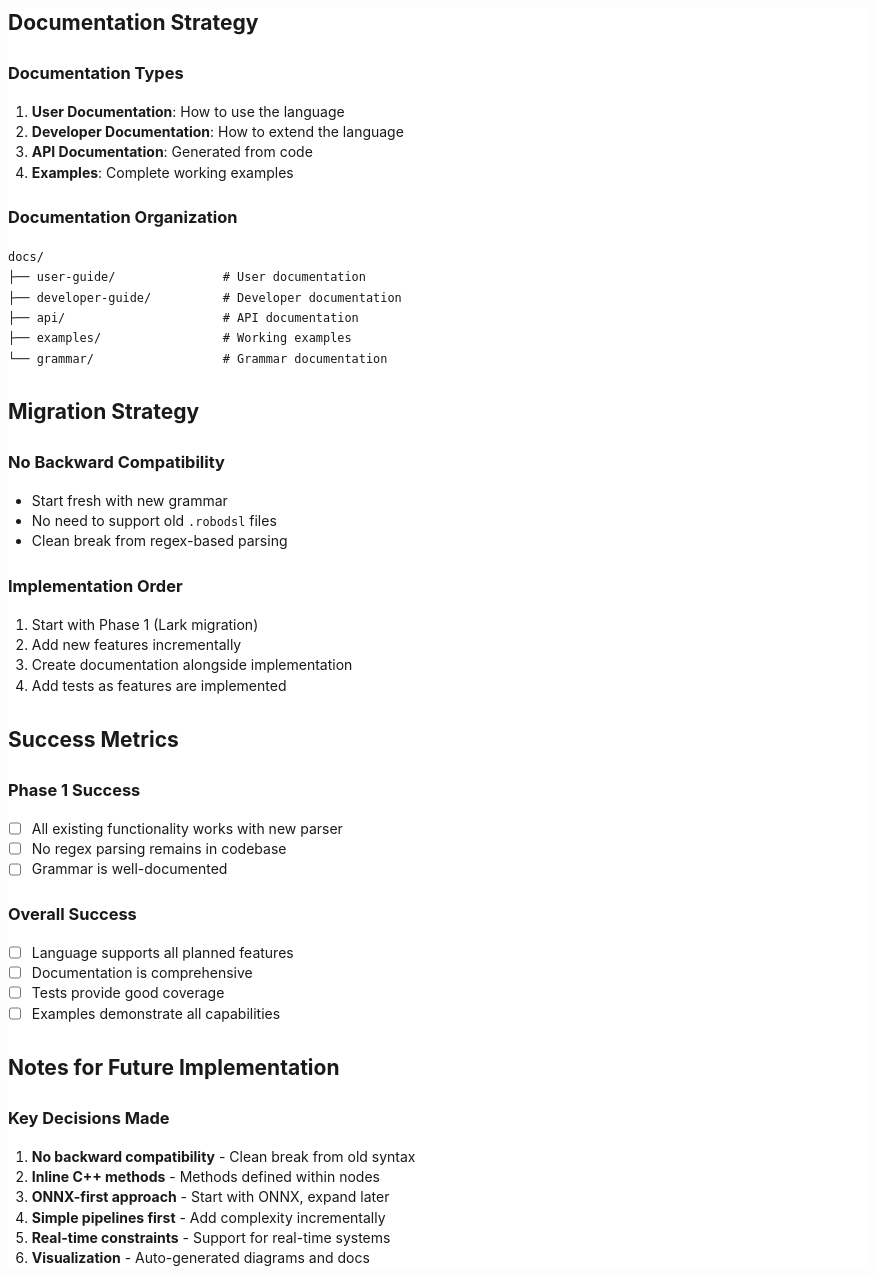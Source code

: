 ## Documentation Strategy

### Documentation Types
1. **User Documentation**: How to use the language
2. **Developer Documentation**: How to extend the language
3. **API Documentation**: Generated from code
4. **Examples**: Complete working examples

### Documentation Organization
```
docs/
├── user-guide/               # User documentation
├── developer-guide/          # Developer documentation
├── api/                      # API documentation
├── examples/                 # Working examples
└── grammar/                  # Grammar documentation
```

## Migration Strategy

### No Backward Compatibility
- Start fresh with new grammar
- No need to support old `.robodsl` files
- Clean break from regex-based parsing

### Implementation Order
1. Start with Phase 1 (Lark migration)
2. Add new features incrementally
3. Create documentation alongside implementation
4. Add tests as features are implemented

## Success Metrics

### Phase 1 Success
- [ ] All existing functionality works with new parser
- [ ] No regex parsing remains in codebase
- [ ] Grammar is well-documented

### Overall Success
- [ ] Language supports all planned features
- [ ] Documentation is comprehensive
- [ ] Tests provide good coverage
- [ ] Examples demonstrate all capabilities

## Notes for Future Implementation

### Key Decisions Made
1. **No backward compatibility** - Clean break from old syntax
2. **Inline C++ methods** - Methods defined within nodes
3. **ONNX-first approach** - Start with ONNX, expand later
4. **Simple pipelines first** - Add complexity incrementally
5. **Real-time constraints** - Support for real-time systems
6. **Visualization** - Auto-generated diagrams and docs

